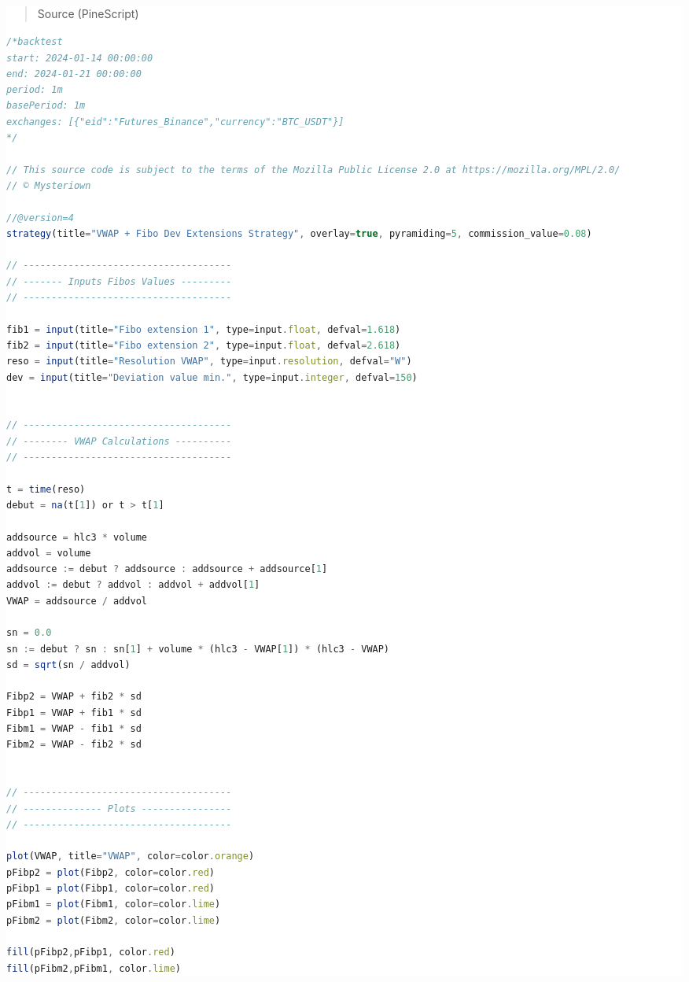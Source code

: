 
> Source (PineScript)

``` javascript
/*backtest
start: 2024-01-14 00:00:00
end: 2024-01-21 00:00:00
period: 1m
basePeriod: 1m
exchanges: [{"eid":"Futures_Binance","currency":"BTC_USDT"}]
*/

// This source code is subject to the terms of the Mozilla Public License 2.0 at https://mozilla.org/MPL/2.0/
// © Mysteriown

//@version=4
strategy(title="VWAP + Fibo Dev Extensions Strategy", overlay=true, pyramiding=5, commission_value=0.08)

// -------------------------------------
// ------- Inputs Fibos Values ---------
// -------------------------------------

fib1 = input(title="Fibo extension 1", type=input.float, defval=1.618)
fib2 = input(title="Fibo extension 2", type=input.float, defval=2.618)
reso = input(title="Resolution VWAP", type=input.resolution, defval="W")
dev = input(title="Deviation value min.", type=input.integer, defval=150)


// -------------------------------------
// -------- VWAP Calculations ----------
// -------------------------------------

t = time(reso)
debut = na(t[1]) or t > t[1]

addsource = hlc3 * volume
addvol = volume
addsource := debut ? addsource : addsource + addsource[1]
addvol := debut ? addvol : addvol + addvol[1]
VWAP = addsource / addvol

sn = 0.0
sn := debut ? sn : sn[1] + volume * (hlc3 - VWAP[1]) * (hlc3 - VWAP)
sd = sqrt(sn / addvol)

Fibp2 = VWAP + fib2 * sd
Fibp1 = VWAP + fib1 * sd
Fibm1 = VWAP - fib1 * sd
Fibm2 = VWAP - fib2 * sd


// -------------------------------------
// -------------- Plots ----------------
// -------------------------------------

plot(VWAP, title="VWAP", color=color.orange)
pFibp2 = plot(Fibp2, color=color.red)
pFibp1 = plot(Fibp1, color=color.red)
pFibm1 = plot(Fibm1, color=color.lime)
pFibm2 = plot(Fibm2, color=color.lime)

fill(pFibp2,pFibp1, color.red)
fill(pFibm2,pFibm1, color.lime)
```